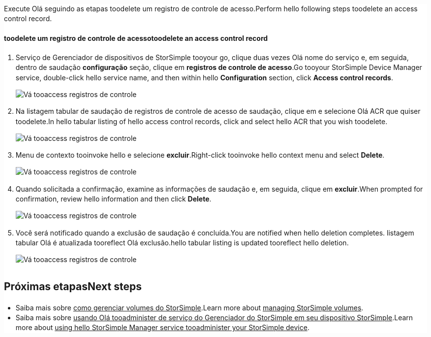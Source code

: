 <span data-ttu-id="2c10a-153">Execute Olá seguindo as etapas toodelete um registro de controle de acesso.</span><span class="sxs-lookup"><span data-stu-id="2c10a-153">Perform hello following steps toodelete an access control record.</span></span>

#### <a name="toodelete-an-access-control-record"></a><span data-ttu-id="2c10a-154">toodelete um registro de controle de acesso</span><span class="sxs-lookup"><span data-stu-id="2c10a-154">toodelete an access control record</span></span>
1.  <span data-ttu-id="2c10a-155">Serviço de Gerenciador de dispositivos de StorSimple tooyour go, clique duas vezes Olá nome do serviço e, em seguida, dentro de saudação **configuração** seção, clique em **registros de controle de acesso**.</span><span class="sxs-lookup"><span data-stu-id="2c10a-155">Go tooyour StorSimple Device Manager service, double-click hello service name, and then within hello **Configuration** section, click **Access control records**.</span></span>

    ![Vá tooaccess registros de controle](./media/storsimple-8000-manage-acrs/createacr1.png)

2. <span data-ttu-id="2c10a-157">Na listagem tabular de saudação de registros de controle de acesso de saudação, clique em e selecione Olá ACR que quiser toodelete.</span><span class="sxs-lookup"><span data-stu-id="2c10a-157">In hello tabular listing of hello access control records, click and select hello ACR that you wish toodelete.</span></span>

    ![Vá tooaccess registros de controle](./media/storsimple-8000-manage-acrs/deleteacr1.png)

3. <span data-ttu-id="2c10a-159">Menu de contexto tooinvoke hello e selecione **excluir**.</span><span class="sxs-lookup"><span data-stu-id="2c10a-159">Right-click tooinvoke hello context menu and select **Delete**.</span></span>

    ![Vá tooaccess registros de controle](./media/storsimple-8000-manage-acrs/deleteacr2.png)

4. <span data-ttu-id="2c10a-161">Quando solicitada a confirmação, examine as informações de saudação e, em seguida, clique em **excluir**.</span><span class="sxs-lookup"><span data-stu-id="2c10a-161">When prompted for confirmation, review hello information and then click **Delete**.</span></span>

    ![Vá tooaccess registros de controle](./media/storsimple-8000-manage-acrs/deleteacr3.png)

5. <span data-ttu-id="2c10a-163">Você será notificado quando a exclusão de saudação é concluída.</span><span class="sxs-lookup"><span data-stu-id="2c10a-163">You are notified when hello deletion completes.</span></span> <span data-ttu-id="2c10a-164">listagem tabular Olá é atualizada tooreflect Olá exclusão.</span><span class="sxs-lookup"><span data-stu-id="2c10a-164">hello tabular listing is updated tooreflect hello deletion.</span></span>

    ![Vá tooaccess registros de controle](./media/storsimple-8000-manage-acrs/deleteacr5.png)

## <a name="next-steps"></a><span data-ttu-id="2c10a-166">Próximas etapas</span><span class="sxs-lookup"><span data-stu-id="2c10a-166">Next steps</span></span>
* <span data-ttu-id="2c10a-167">Saiba mais sobre [como gerenciar volumes do StorSimple](storsimple-8000-manage-volumes-u2.md).</span><span class="sxs-lookup"><span data-stu-id="2c10a-167">Learn more about [managing StorSimple volumes](storsimple-8000-manage-volumes-u2.md).</span></span>
* <span data-ttu-id="2c10a-168">Saiba mais sobre [usando Olá tooadminister de serviço do Gerenciador do StorSimple em seu dispositivo StorSimple](storsimple-8000-manager-service-administration.md).</span><span class="sxs-lookup"><span data-stu-id="2c10a-168">Learn more about [using hello StorSimple Manager service tooadminister your StorSimple device](storsimple-8000-manager-service-administration.md).</span></span>


